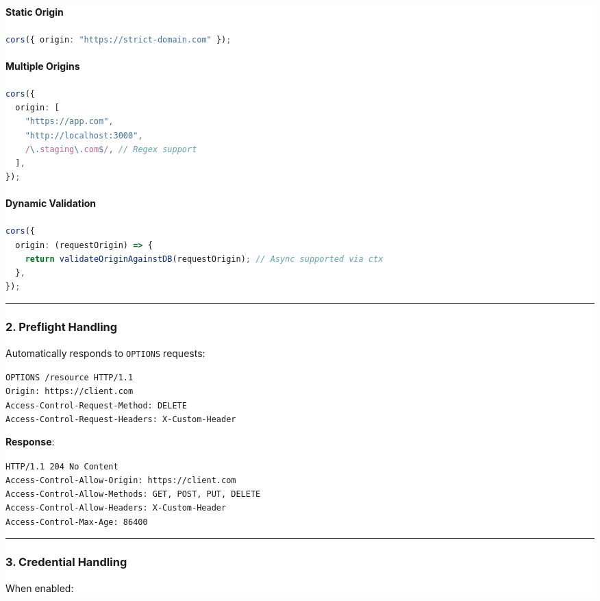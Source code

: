 #### **Static Origin**

```typescript
cors({ origin: "https://strict-domain.com" });
```

#### **Multiple Origins**

```typescript
cors({
  origin: [
    "https://app.com",
    "http://localhost:3000",
    /\.staging\.com$/, // Regex support
  ],
});
```

#### **Dynamic Validation**

```typescript
cors({
  origin: (requestOrigin) => {
    return validateOriginAgainstDB(requestOrigin); // Async supported via ctx
  },
});
```

---

### **2. Preflight Handling**

Automatically responds to `OPTIONS` requests:

```http
OPTIONS /resource HTTP/1.1
Origin: https://client.com
Access-Control-Request-Method: DELETE
Access-Control-Request-Headers: X-Custom-Header
```

**Response**:

```http
HTTP/1.1 204 No Content
Access-Control-Allow-Origin: https://client.com
Access-Control-Allow-Methods: GET, POST, PUT, DELETE
Access-Control-Allow-Headers: X-Custom-Header
Access-Control-Max-Age: 86400
```

---

### **3. Credential Handling**

When enabled:
